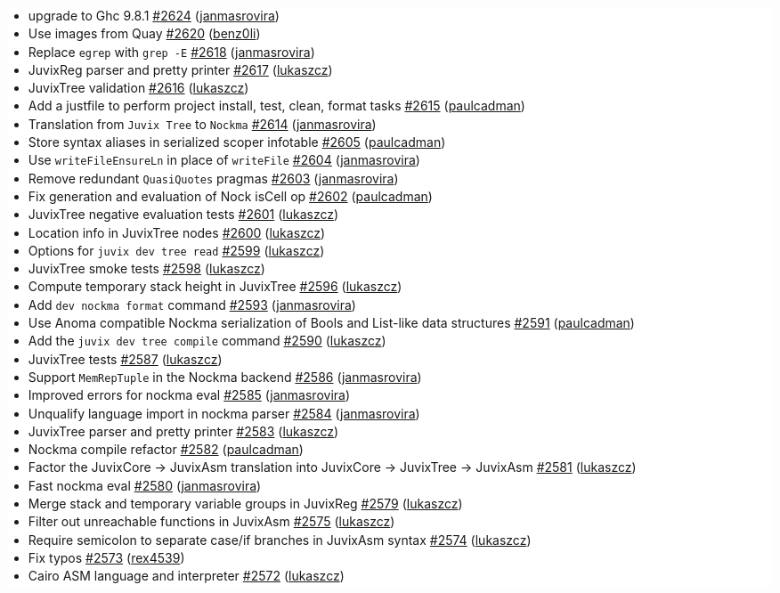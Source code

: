- upgrade to Ghc 9.8.1 [\#2624](https://github.com/anoma/juvix/pull/2624) ([janmasrovira](https://github.com/janmasrovira))
- Use images from Quay [\#2620](https://github.com/anoma/juvix/pull/2620) ([benz0li](https://github.com/benz0li))
- Replace `egrep` with `grep -E` [\#2618](https://github.com/anoma/juvix/pull/2618) ([janmasrovira](https://github.com/janmasrovira))
- JuvixReg parser and pretty printer [\#2617](https://github.com/anoma/juvix/pull/2617) ([lukaszcz](https://github.com/lukaszcz))
- JuvixTree validation [\#2616](https://github.com/anoma/juvix/pull/2616) ([lukaszcz](https://github.com/lukaszcz))
- Add a justfile to perform project install, test, clean, format tasks [\#2615](https://github.com/anoma/juvix/pull/2615) ([paulcadman](https://github.com/paulcadman))
- Translation from `Juvix Tree` to `Nockma` [\#2614](https://github.com/anoma/juvix/pull/2614) ([janmasrovira](https://github.com/janmasrovira))
- Store syntax aliases in serialized scoper infotable [\#2605](https://github.com/anoma/juvix/pull/2605) ([paulcadman](https://github.com/paulcadman))
- Use `writeFileEnsureLn` in place of `writeFile` [\#2604](https://github.com/anoma/juvix/pull/2604) ([janmasrovira](https://github.com/janmasrovira))
- Remove redundant `QuasiQuotes` pragmas [\#2603](https://github.com/anoma/juvix/pull/2603) ([janmasrovira](https://github.com/janmasrovira))
- Fix generation and evaluation of Nock isCell op [\#2602](https://github.com/anoma/juvix/pull/2602) ([paulcadman](https://github.com/paulcadman))
- JuvixTree negative evaluation tests [\#2601](https://github.com/anoma/juvix/pull/2601) ([lukaszcz](https://github.com/lukaszcz))
- Location info in JuvixTree nodes [\#2600](https://github.com/anoma/juvix/pull/2600) ([lukaszcz](https://github.com/lukaszcz))
- Options for `juvix dev tree read` [\#2599](https://github.com/anoma/juvix/pull/2599) ([lukaszcz](https://github.com/lukaszcz))
- JuvixTree smoke tests [\#2598](https://github.com/anoma/juvix/pull/2598) ([lukaszcz](https://github.com/lukaszcz))
- Compute temporary stack height in JuvixTree [\#2596](https://github.com/anoma/juvix/pull/2596) ([lukaszcz](https://github.com/lukaszcz))
- Add `dev nockma format` command [\#2593](https://github.com/anoma/juvix/pull/2593) ([janmasrovira](https://github.com/janmasrovira))
- Use Anoma compatible Nockma serialization of Bools and List-like data structures [\#2591](https://github.com/anoma/juvix/pull/2591) ([paulcadman](https://github.com/paulcadman))
- Add the `juvix dev tree compile` command [\#2590](https://github.com/anoma/juvix/pull/2590) ([lukaszcz](https://github.com/lukaszcz))
- JuvixTree tests [\#2587](https://github.com/anoma/juvix/pull/2587) ([lukaszcz](https://github.com/lukaszcz))
- Support `MemRepTuple` in the Nockma backend [\#2586](https://github.com/anoma/juvix/pull/2586) ([janmasrovira](https://github.com/janmasrovira))
- Improved errors for nockma eval [\#2585](https://github.com/anoma/juvix/pull/2585) ([janmasrovira](https://github.com/janmasrovira))
- Unqualify language import in nockma parser [\#2584](https://github.com/anoma/juvix/pull/2584) ([janmasrovira](https://github.com/janmasrovira))
- JuvixTree parser and pretty printer [\#2583](https://github.com/anoma/juvix/pull/2583) ([lukaszcz](https://github.com/lukaszcz))
- Nockma compile refactor [\#2582](https://github.com/anoma/juvix/pull/2582) ([paulcadman](https://github.com/paulcadman))
- Factor the JuvixCore -\> JuvixAsm translation into JuvixCore -\> JuvixTree -\> JuvixAsm [\#2581](https://github.com/anoma/juvix/pull/2581) ([lukaszcz](https://github.com/lukaszcz))
- Fast nockma eval [\#2580](https://github.com/anoma/juvix/pull/2580) ([janmasrovira](https://github.com/janmasrovira))
- Merge stack and temporary variable groups in JuvixReg [\#2579](https://github.com/anoma/juvix/pull/2579) ([lukaszcz](https://github.com/lukaszcz))
- Filter out unreachable functions in JuvixAsm [\#2575](https://github.com/anoma/juvix/pull/2575) ([lukaszcz](https://github.com/lukaszcz))
- Require semicolon to separate case/if branches in JuvixAsm syntax [\#2574](https://github.com/anoma/juvix/pull/2574) ([lukaszcz](https://github.com/lukaszcz))
- Fix typos [\#2573](https://github.com/anoma/juvix/pull/2573) ([rex4539](https://github.com/rex4539))
- Cairo ASM language and interpreter [\#2572](https://github.com/anoma/juvix/pull/2572) ([lukaszcz](https://github.com/lukaszcz))
